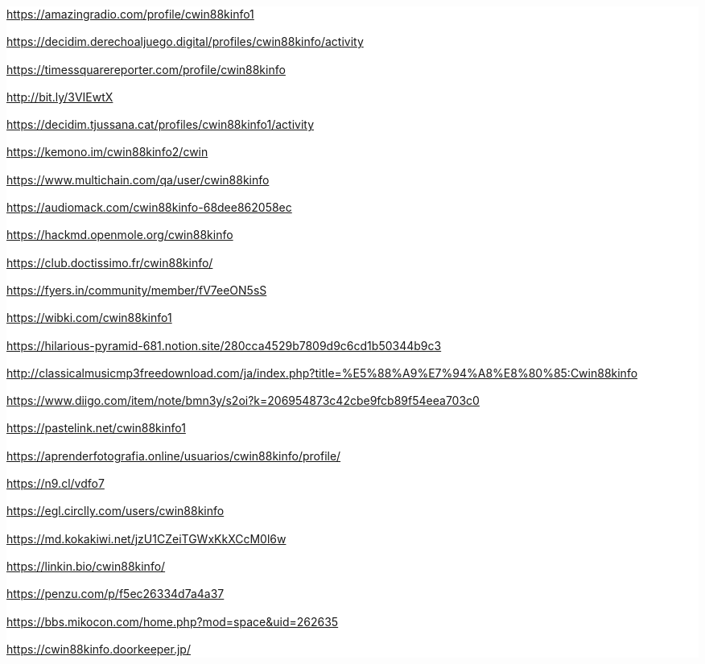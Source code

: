 <a href="https://amazingradio.com/profile/cwin88kinfo1">https://amazingradio.com/profile/cwin88kinfo1</a>

<a href="https://decidim.derechoaljuego.digital/profiles/cwin88kinfo/activity">https://decidim.derechoaljuego.digital/profiles/cwin88kinfo/activity</a>

<a href="https://timessquarereporter.com/profile/cwin88kinfo">https://timessquarereporter.com/profile/cwin88kinfo</a>

<a href="http://bit.ly/3VIEwtX">http://bit.ly/3VIEwtX</a>

<a href="https://decidim.tjussana.cat/profiles/cwin88kinfo1/activity">https://decidim.tjussana.cat/profiles/cwin88kinfo1/activity</a>

<a href="https://kemono.im/cwin88kinfo2/cwin">https://kemono.im/cwin88kinfo2/cwin</a>

<a href="https://www.multichain.com/qa/user/cwin88kinfo">https://www.multichain.com/qa/user/cwin88kinfo</a>

<a href="https://audiomack.com/cwin88kinfo-68dee862058ec">https://audiomack.com/cwin88kinfo-68dee862058ec</a>

<a href="https://hackmd.openmole.org/cwin88kinfo">https://hackmd.openmole.org/cwin88kinfo</a>

<a href="https://club.doctissimo.fr/cwin88kinfo/">https://club.doctissimo.fr/cwin88kinfo/</a>

<a href="https://fyers.in/community/member/fV7eeON5sS">https://fyers.in/community/member/fV7eeON5sS</a>

<a href="https://wibki.com/cwin88kinfo1">https://wibki.com/cwin88kinfo1</a>

<a href="https://hilarious-pyramid-681.notion.site/280cca4529b7809d9c6cd1b50344b9c3">https://hilarious-pyramid-681.notion.site/280cca4529b7809d9c6cd1b50344b9c3</a>

<a href="http://classicalmusicmp3freedownload.com/ja/index.php?title=%E5%88%A9%E7%94%A8%E8%80%85:Cwin88kinfo">http://classicalmusicmp3freedownload.com/ja/index.php?title=%E5%88%A9%E7%94%A8%E8%80%85:Cwin88kinfo</a>

<a href="https://www.diigo.com/item/note/bmn3y/s2oi?k=206954873c42cbe9fcb89f54eea703c0">https://www.diigo.com/item/note/bmn3y/s2oi?k=206954873c42cbe9fcb89f54eea703c0</a>

<a href="https://pastelink.net/cwin88kinfo1">https://pastelink.net/cwin88kinfo1</a>

<a href="https://aprenderfotografia.online/usuarios/cwin88kinfo/profile/">https://aprenderfotografia.online/usuarios/cwin88kinfo/profile/</a>

<a href="https://n9.cl/vdfo7">https://n9.cl/vdfo7</a>

<a href="https://egl.circlly.com/users/cwin88kinfo">https://egl.circlly.com/users/cwin88kinfo</a>

<a href="https://md.kokakiwi.net/jzU1CZeiTGWxKkXCcM0l6w">https://md.kokakiwi.net/jzU1CZeiTGWxKkXCcM0l6w</a>

<a href="https://linkin.bio/cwin88kinfo/">https://linkin.bio/cwin88kinfo/</a>

<a href="https://penzu.com/p/f5ec26334d7a4a37">https://penzu.com/p/f5ec26334d7a4a37</a>

<a href="https://bbs.mikocon.com/home.php?mod=space&uid=262635">https://bbs.mikocon.com/home.php?mod=space&uid=262635</a>

<a href="https://cwin88kinfo.doorkeeper.jp/">https://cwin88kinfo.doorkeeper.jp/</a>
